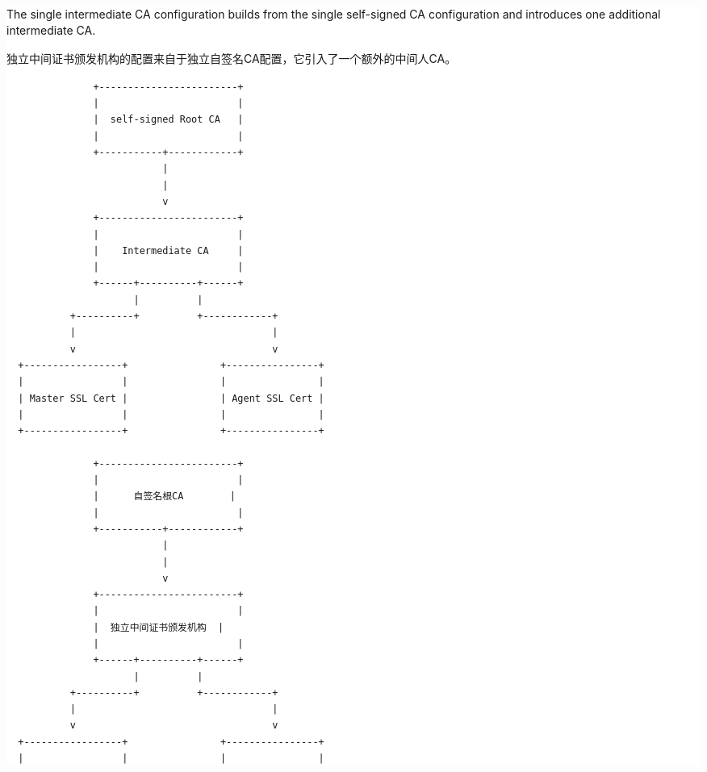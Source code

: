 The single intermediate CA configuration builds from the single self-signed CA
configuration and introduces one additional intermediate CA.

独立中间证书颁发机构的配置来自于独立自签名CA配置，它引入了一个额外的中间人CA。


                   +------------------------+
                   |                        |
                   |  self-signed Root CA   |
                   |                        |
                   +-----------+------------+
                               |
                               |
                               v
                   +------------------------+
                   |                        |
                   |    Intermediate CA     |
                   |                        |
                   +------+----------+------+
                          |          |
               +----------+          +------------+
               |                                  |
               v                                  v
      +-----------------+                +----------------+
      |                 |                |                |
      | Master SSL Cert |                | Agent SSL Cert |
      |                 |                |                |
      +-----------------+                +----------------+

                   +------------------------+
                   |                        |
                   |      自签名根CA        |
                   |                        |
                   +-----------+------------+
                               |
                               |
                               v
                   +------------------------+
                   |                        |
                   |  独立中间证书颁发机构  |
                   |                        |
                   +------+----------+------+
                          |          |
               +----------+          +------------+
               |                                  |
               v                                  v
      +-----------------+                +----------------+
      |                 |                |                |